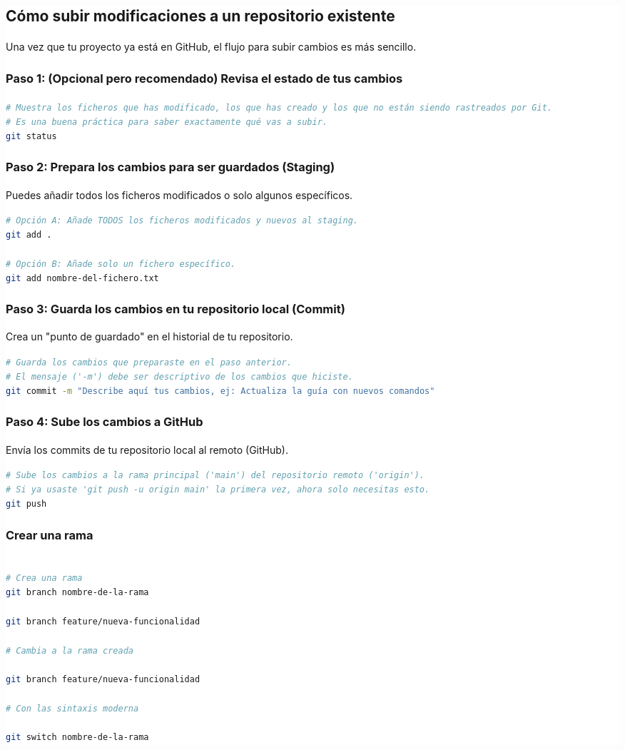 ## Cómo subir modificaciones a un repositorio existente

Una vez que tu proyecto ya está en GitHub, el flujo para subir cambios es más sencillo.

### Paso 1: (Opcional pero recomendado) Revisa el estado de tus cambios

```bash
# Muestra los ficheros que has modificado, los que has creado y los que no están siendo rastreados por Git.
# Es una buena práctica para saber exactamente qué vas a subir.
git status
```

### Paso 2: Prepara los cambios para ser guardados (Staging)

Puedes añadir todos los ficheros modificados o solo algunos específicos.

```bash
# Opción A: Añade TODOS los ficheros modificados y nuevos al staging.
git add .

# Opción B: Añade solo un fichero específico.
git add nombre-del-fichero.txt
```

### Paso 3: Guarda los cambios en tu repositorio local (Commit)

Crea un "punto de guardado" en el historial de tu repositorio.

```bash
# Guarda los cambios que preparaste en el paso anterior.
# El mensaje ('-m') debe ser descriptivo de los cambios que hiciste.
git commit -m "Describe aquí tus cambios, ej: Actualiza la guía con nuevos comandos"
```

### Paso 4: Sube los cambios a GitHub

Envía los commits de tu repositorio local al remoto (GitHub).

```bash
# Sube los cambios a la rama principal ('main') del repositorio remoto ('origin').
# Si ya usaste 'git push -u origin main' la primera vez, ahora solo necesitas esto.
git push
```

### Crear una rama

```bash

# Crea una rama
git branch nombre-de-la-rama

git branch feature/nueva-funcionalidad

# Cambia a la rama creada

git branch feature/nueva-funcionalidad

# Con las sintaxis moderna

git switch nombre-de-la-rama


```
